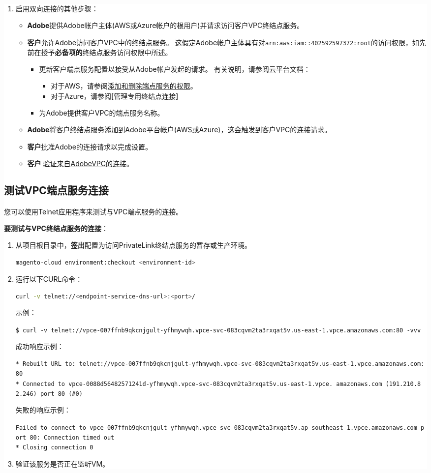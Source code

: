 1. 启用双向连接的其他步骤：

   - **Adobe**&#x200B;提供Adobe帐户主体(AWS或Azure帐户的根用户)并请求访问客户VPC终结点服务。
   - **客户**&#x200B;允许Adobe访问客户VPC中的终结点服务。 这假定Adobe帐户主体具有对`arn:aws:iam::402592597372:root`的访问权限，如先前在授予&#x200B;**必备项的**&#x200B;终结点服务访问权限中所述。

      - 更新客户端点服务配置以接受从Adobe帐户发起的请求。 有关说明，请参阅云平台文档：

         - 对于AWS，请参阅[添加和删除端点服务的权限]。
         - 对于Azure，请参阅[管理专用终结点连接]

      - 为Adobe提供客户VPC的端点服务名称。

   - **Adobe**&#x200B;将客户终结点服务添加到Adobe平台帐户(AWS或Azure)，这会触发到客户VPC的连接请求。
   - **客户**&#x200B;批准Adobe的连接请求以完成设置。
   - **客户** [验证来自AdobeVPC的连接](#test-vpc-endpoint-service-connection)。

## 测试VPC端点服务连接

您可以使用Telnet应用程序来测试与VPC端点服务的连接。

**要测试与VPC终结点服务的连接**：

1. 从项目根目录中，**签出**&#x200B;配置为访问PrivateLink终结点服务的暂存或生产环境。

   ```bash
   magento-cloud environment:checkout <environment-id>
   ```

1. 运行以下CURL命令：

   ```bash
   curl -v telnet://<endpoint-service-dns-url>:<port>/
   ```

   示例：

   ```terminal
   $ curl -v telnet://vpce-007ffnb9qkcnjgult-yfhmywqh.vpce-svc-083cqvm2ta3rxqat5v.us-east-1.vpce.amazonaws.com:80 -vvv
   ```

   成功响应示例：

   ```terminal
   * Rebuilt URL to: telnet://vpce-007ffnb9qkcnjgult-yfhmywqh.vpce-svc-083cqvm2ta3rxqat5v.us-east-1.vpce.amazonaws.com:80
   * Connected to vpce-0088d56482571241d-yfhmywqh.vpce-svc-083cqvm2ta3rxqat5v.us-east-1.vpce. amazonaws.com (191.210.82.246) port 80 (#0)
   ```

   失败的响应示例：

   ```terminal
   Failed to connect to vpce-007ffnb9qkcnjgult-yfhmywqh.vpce-svc-083cqvm2ta3rxqat5v.ap-southeast-1.vpce.amazonaws.com port 80: Connection timed out
   * Closing connection 0
   ```

1. 验证该服务是否正在监听VM。


[接受和拒绝接口端点连接请求]: https://docs.aws.amazon.com/vpc/latest/userguide/accept-reject-endpoint-requests.html
[添加和删除端点服务的权限]: https://docs.aws.amazon.com/vpc/latest/userguide/add-endpoint-service-permissions.html
[Amazon：Azure专用链接连接问题疑难解答]: https://docs.microsoft.com/en-us/azure/private-link/troubleshoot-private-link-connectivity
[AWS：端点服务连接疑难解答]: https://aws.amazon.com/premiumsupport/knowledge-center/connect-endpoint-service-vpc/
[Azure专用链接工作流]: https://docs.microsoft.com/en-us/azure/private-link/private-link-service-overview#workflow
[创建负载平衡器]: https://docs.microsoft.com/en-us/azure/load-balancer/quickstart-load-balancer-standard-public-portal
[创建网络负载平衡器]: https://docs.aws.amazon.com/elasticloadbalancing/latest/network/create-network-load-balancer.html
[创建端点服务配置]: https://docs.aws.amazon.com/vpc/latest/userguide/create-endpoint-service.html
[创建接口端点]: https://docs.aws.amazon.com/vpc/latest/userguide/vpce-interface.html#create-interface-endpoint
[interface endpoint lifecycle]: https://docs.aws.amazon.com/vpc/latest/userguide/vpce-interface.html#vpce-interface-lifecycle
[接口端点]: https://docs.aws.amazon.com/vpc/latest/userguide/vpce-interface.html
[管理专用端点连接]: https://docs.microsoft.com/en-us/azure/private-link/manage-private-endpoint
[管理连接请求]: https://docs.microsoft.com/en-us/azure/private-link/private-link-service-overview#manage-your-connection-requests
[专用端点]: https://docs.microsoft.com/en-us/azure/private-link/private-endpoint-overview